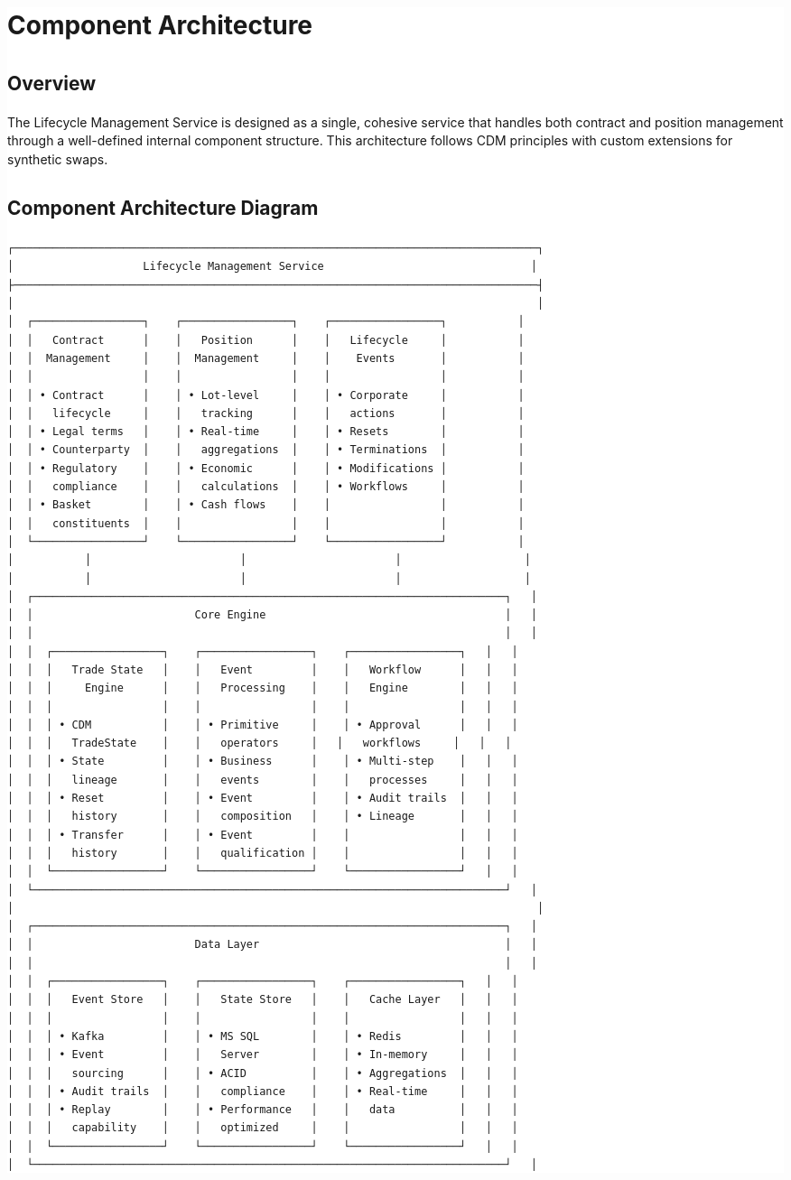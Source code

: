 # Component Architecture

## Overview

The Lifecycle Management Service is designed as a single, cohesive service that handles both contract and position management through a well-defined internal component structure. This architecture follows CDM principles with custom extensions for synthetic swaps.

## Component Architecture Diagram

```
┌─────────────────────────────────────────────────────────────────────────────────┐
│                    Lifecycle Management Service                                │
├─────────────────────────────────────────────────────────────────────────────────┤
│                                                                                 │
│  ┌─────────────────┐    ┌─────────────────┐    ┌─────────────────┐           │
│  │   Contract      │    │   Position      │    │   Lifecycle     │           │
│  │  Management     │    │  Management     │    │    Events       │           │
│  │                 │    │                 │    │                 │           │
│  │ • Contract      │    │ • Lot-level     │    │ • Corporate     │           │
│  │   lifecycle     │    │   tracking      │    │   actions       │           │
│  │ • Legal terms   │    │ • Real-time     │    │ • Resets        │           │
│  │ • Counterparty  │    │   aggregations  │    │ • Terminations  │           │
│  │ • Regulatory    │    │ • Economic      │    │ • Modifications │           │
│  │   compliance    │    │   calculations  │    │ • Workflows     │           │
│  │ • Basket        │    │ • Cash flows    │    │                 │           │
│  │   constituents  │    │                 │    │                 │           │
│  └─────────────────┘    └─────────────────┘    └─────────────────┘           │
│           │                       │                       │                   │
│           │                       │                       │                   │
│  ┌─────────────────────────────────────────────────────────────────────────┐   │
│  │                         Core Engine                                     │   │
│  │                                                                         │   │
│  │  ┌─────────────────┐    ┌─────────────────┐    ┌─────────────────┐   │   │
│  │  │   Trade State   │    │   Event         │    │   Workflow      │   │   │
│  │  │     Engine      │    │   Processing    │    │   Engine        │   │   │
│  │  │                 │    │                 │    │                 │   │   │
│  │  │ • CDM           │    │ • Primitive     │    │ • Approval      │   │   │
│  │  │   TradeState    │    │   operators     │   │   workflows     │   │   │
│  │  │ • State         │    │ • Business      │    │ • Multi-step    │   │   │
│  │  │   lineage       │    │   events        │    │   processes     │   │   │
│  │  │ • Reset         │    │ • Event         │    │ • Audit trails  │   │   │
│  │  │   history       │    │   composition   │    │ • Lineage       │   │   │
│  │  │ • Transfer      │    │ • Event         │    │                 │   │   │
│  │  │   history       │    │   qualification │    │                 │   │   │
│  │  └─────────────────┘    └─────────────────┘    └─────────────────┘   │   │
│  └─────────────────────────────────────────────────────────────────────────┘   │
│                                                                                 │
│  ┌─────────────────────────────────────────────────────────────────────────┐   │
│  │                         Data Layer                                      │   │
│  │                                                                         │   │
│  │  ┌─────────────────┐    ┌─────────────────┐    ┌─────────────────┐   │   │
│  │  │   Event Store   │    │   State Store   │    │   Cache Layer   │   │   │
│  │  │                 │    │                 │    │                 │   │   │
│  │  │ • Kafka         │    │ • MS SQL        │    │ • Redis         │   │   │
│  │  │ • Event         │    │   Server        │    │ • In-memory     │   │   │
│  │  │   sourcing      │    │ • ACID          │    │ • Aggregations  │   │   │
│  │  │ • Audit trails  │    │   compliance    │    │ • Real-time     │   │   │
│  │  │ • Replay        │    │ • Performance   │    │   data          │   │   │
│  │  │   capability    │    │   optimized     │    │                 │   │   │
│  │  └─────────────────┘    └─────────────────┘    └─────────────────┘   │   │
│  └─────────────────────────────────────────────────────────────────────────┘   │
```